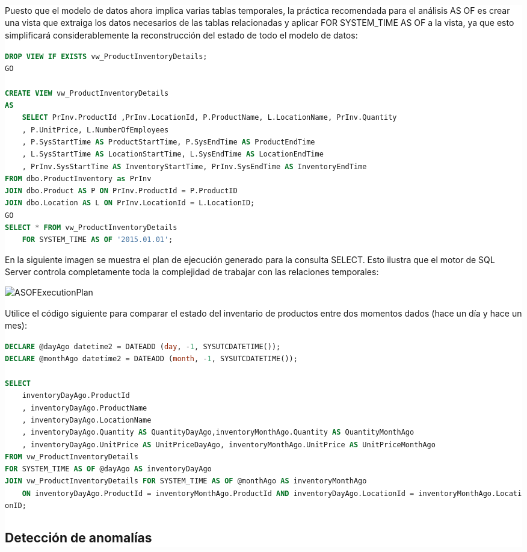 Puesto que el modelo de datos ahora implica varias tablas temporales, la práctica recomendada para el análisis AS OF es crear una vista que extraiga los datos necesarios de las tablas relacionadas y aplicar FOR SYSTEM_TIME AS OF a la vista, ya que esto simplificará considerablemente la reconstrucción del estado de todo el modelo de datos:

```sql
DROP VIEW IF EXISTS vw_ProductInventoryDetails;
GO

CREATE VIEW vw_ProductInventoryDetails
AS
    SELECT PrInv.ProductId ,PrInv.LocationId, P.ProductName, L.LocationName, PrInv.Quantity
    , P.UnitPrice, L.NumberOfEmployees
    , P.SysStartTime AS ProductStartTime, P.SysEndTime AS ProductEndTime
    , L.SysStartTime AS LocationStartTime, L.SysEndTime AS LocationEndTime
    , PrInv.SysStartTime AS InventoryStartTime, PrInv.SysEndTime AS InventoryEndTime
FROM dbo.ProductInventory as PrInv
JOIN dbo.Product AS P ON PrInv.ProductId = P.ProductID
JOIN dbo.Location AS L ON PrInv.LocationId = L.LocationID;
GO
SELECT * FROM vw_ProductInventoryDetails
    FOR SYSTEM_TIME AS OF '2015.01.01';
```

En la siguiente imagen se muestra el plan de ejecución generado para la consulta SELECT. Esto ilustra que el motor de SQL Server controla completamente toda la complejidad de trabajar con las relaciones temporales:

![ASOFExecutionPlan](../../relational-databases/tables/media/asofexecutionplan.png "ASOFExecutionPlan")

Utilice el código siguiente para comparar el estado del inventario de productos entre dos momentos dados (hace un día y hace un mes):

```sql
DECLARE @dayAgo datetime2 = DATEADD (day, -1, SYSUTCDATETIME());
DECLARE @monthAgo datetime2 = DATEADD (month, -1, SYSUTCDATETIME());

SELECT
    inventoryDayAgo.ProductId
    , inventoryDayAgo.ProductName
    , inventoryDayAgo.LocationName
    , inventoryDayAgo.Quantity AS QuantityDayAgo,inventoryMonthAgo.Quantity AS QuantityMonthAgo
    , inventoryDayAgo.UnitPrice AS UnitPriceDayAgo, inventoryMonthAgo.UnitPrice AS UnitPriceMonthAgo
FROM vw_ProductInventoryDetails
FOR SYSTEM_TIME AS OF @dayAgo AS inventoryDayAgo
JOIN vw_ProductInventoryDetails FOR SYSTEM_TIME AS OF @monthAgo AS inventoryMonthAgo
    ON inventoryDayAgo.ProductId = inventoryMonthAgo.ProductId AND inventoryDayAgo.LocationId = inventoryMonthAgo.LocationID;
```

## <a name="anomaly-detection"></a>Detección de anomalías
